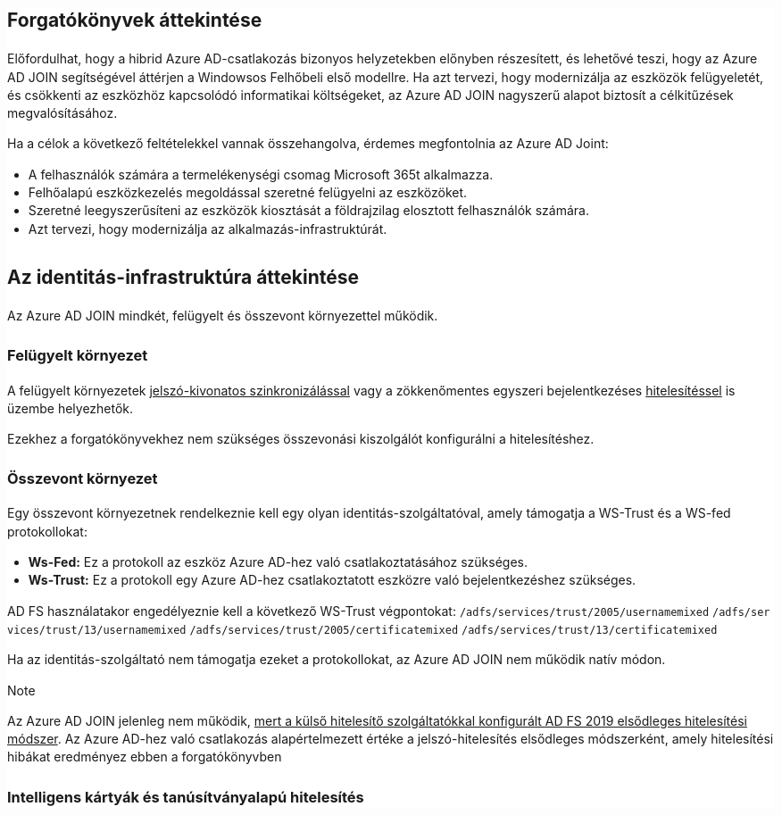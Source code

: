## <a name="review-your-scenarios"></a>Forgatókönyvek áttekintése 

Előfordulhat, hogy a hibrid Azure AD-csatlakozás bizonyos helyzetekben előnyben részesített, és lehetővé teszi, hogy az Azure AD JOIN segítségével áttérjen a Windowsos Felhőbeli első modellre. Ha azt tervezi, hogy modernizálja az eszközök felügyeletét, és csökkenti az eszközhöz kapcsolódó informatikai költségeket, az Azure AD JOIN nagyszerű alapot biztosít a célkitűzések megvalósításához.  
 
Ha a célok a következő feltételekkel vannak összehangolva, érdemes megfontolnia az Azure AD Joint:

- A felhasználók számára a termelékenységi csomag Microsoft 365t alkalmazza.
- Felhőalapú eszközkezelés megoldással szeretné felügyelni az eszközöket.
- Szeretné leegyszerűsíteni az eszközök kiosztását a földrajzilag elosztott felhasználók számára.
- Azt tervezi, hogy modernizálja az alkalmazás-infrastruktúrát.

## <a name="review-your-identity-infrastructure"></a>Az identitás-infrastruktúra áttekintése  

Az Azure AD JOIN mindkét, felügyelt és összevont környezettel működik.  

### <a name="managed-environment"></a>Felügyelt környezet

A felügyelt környezetek [jelszó-kivonatos szinkronizálással](../hybrid/how-to-connect-password-hash-synchronization.md) vagy a zökkenőmentes egyszeri bejelentkezéses [hitelesítéssel](../hybrid/how-to-connect-pta-quick-start.md) is üzembe helyezhetők.

Ezekhez a forgatókönyvekhez nem szükséges összevonási kiszolgálót konfigurálni a hitelesítéshez.

### <a name="federated-environment"></a>Összevont környezet

Egy összevont környezetnek rendelkeznie kell egy olyan identitás-szolgáltatóval, amely támogatja a WS-Trust és a WS-fed protokollokat:

- **Ws-Fed:** Ez a protokoll az eszköz Azure AD-hez való csatlakoztatásához szükséges.
- **Ws-Trust:** Ez a protokoll egy Azure AD-hez csatlakoztatott eszközre való bejelentkezéshez szükséges.

AD FS használatakor engedélyeznie kell a következő WS-Trust végpontokat: `/adfs/services/trust/2005/usernamemixed`
 `/adfs/services/trust/13/usernamemixed`
 `/adfs/services/trust/2005/certificatemixed`
 `/adfs/services/trust/13/certificatemixed`

Ha az identitás-szolgáltató nem támogatja ezeket a protokollokat, az Azure AD JOIN nem működik natív módon. 

>[!NOTE]
> Az Azure AD JOIN jelenleg nem működik, [mert a külső hitelesítő szolgáltatókkal konfigurált AD FS 2019 elsődleges hitelesítési módszer](/windows-server/identity/ad-fs/operations/additional-authentication-methods-ad-fs#enable-external-authentication-methods-as-primary). Az Azure AD-hez való csatlakozás alapértelmezett értéke a jelszó-hitelesítés elsődleges módszerként, amely hitelesítési hibákat eredményez ebben a forgatókönyvben


### <a name="smartcards-and-certificate-based-authentication"></a>Intelligens kártyák és tanúsítványalapú hitelesítés


[1]: ./media/azureadjoin-plan/12.png